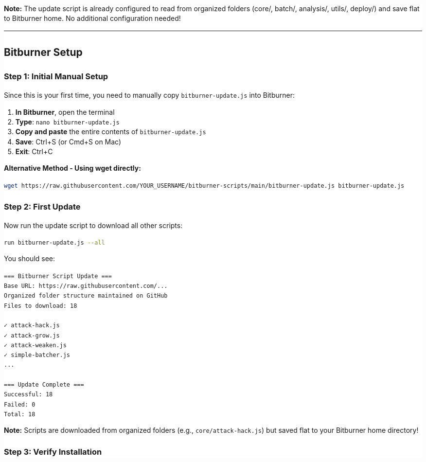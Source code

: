 **Note:** The update script is already configured to read from organized folders (core/, batch/, analysis/, utils/, deploy/) and save flat to Bitburner home. No additional configuration needed!

---

## Bitburner Setup

### Step 1: Initial Manual Setup

Since this is your first time, you need to manually copy `bitburner-update.js` into Bitburner:

1. **In Bitburner**, open the terminal
2. **Type**: `nano bitburner-update.js`
3. **Copy and paste** the entire contents of `bitburner-update.js`
4. **Save**: Ctrl+S (or Cmd+S on Mac)
5. **Exit**: Ctrl+C

**Alternative Method - Using wget directly:**
```bash
wget https://raw.githubusercontent.com/YOUR_USERNAME/bitburner-scripts/main/bitburner-update.js bitburner-update.js
```

### Step 2: First Update

Now run the update script to download all other scripts:

```bash
run bitburner-update.js --all
```

You should see:
```
=== Bitburner Script Update ===
Base URL: https://raw.githubusercontent.com/...
Organized folder structure maintained on GitHub
Files to download: 18

✓ attack-hack.js
✓ attack-grow.js
✓ attack-weaken.js
✓ simple-batcher.js
...

=== Update Complete ===
Successful: 18
Failed: 0
Total: 18
```

**Note:** Scripts are downloaded from organized folders (e.g., `core/attack-hack.js`) but saved flat to your Bitburner home directory!

### Step 3: Verify Installation
